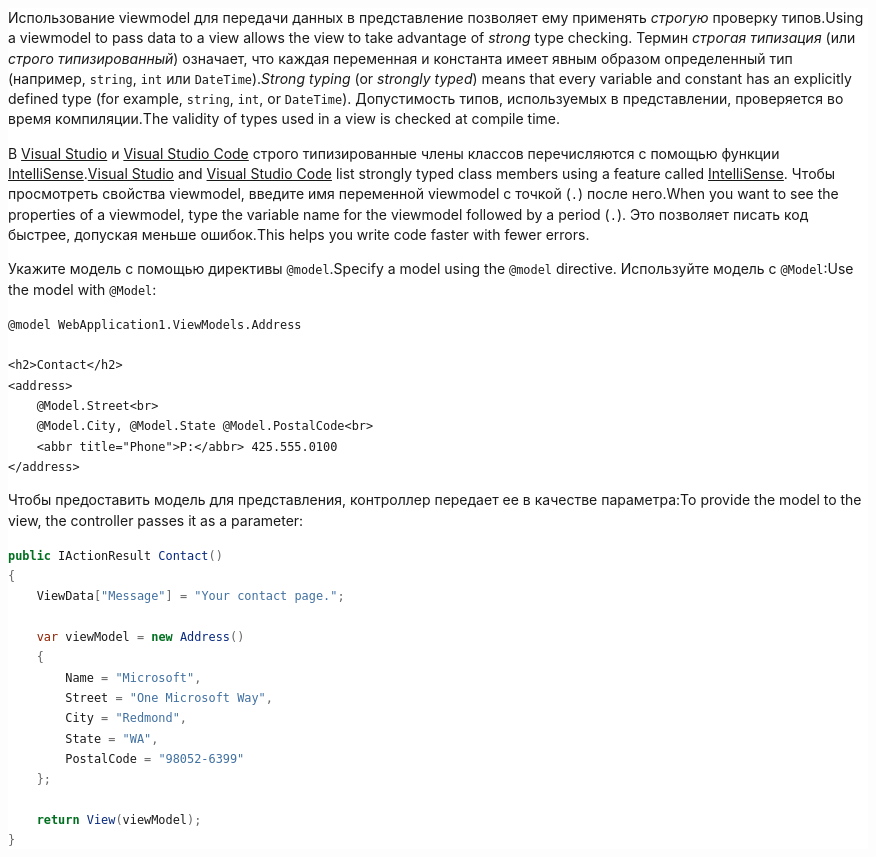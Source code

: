 <span data-ttu-id="04204-196">Использование viewmodel для передачи данных в представление позволяет ему применять *строгую* проверку типов.</span><span class="sxs-lookup"><span data-stu-id="04204-196">Using a viewmodel to pass data to a view allows the view to take advantage of *strong* type checking.</span></span> <span data-ttu-id="04204-197">Термин *строгая типизация* (или *строго типизированный*) означает, что каждая переменная и константа имеет явным образом определенный тип (например, `string`, `int` или `DateTime`).</span><span class="sxs-lookup"><span data-stu-id="04204-197">*Strong typing* (or *strongly typed*) means that every variable and constant has an explicitly defined type (for example, `string`, `int`, or `DateTime`).</span></span> <span data-ttu-id="04204-198">Допустимость типов, используемых в представлении, проверяется во время компиляции.</span><span class="sxs-lookup"><span data-stu-id="04204-198">The validity of types used in a view is checked at compile time.</span></span>

<span data-ttu-id="04204-199">В [Visual Studio](https://www.visualstudio.com/vs/) и [Visual Studio Code](https://code.visualstudio.com/) строго типизированные члены классов перечисляются с помощью функции [IntelliSense](/visualstudio/ide/using-intellisense).</span><span class="sxs-lookup"><span data-stu-id="04204-199">[Visual Studio](https://www.visualstudio.com/vs/) and [Visual Studio Code](https://code.visualstudio.com/) list strongly typed class members using a feature called [IntelliSense](/visualstudio/ide/using-intellisense).</span></span> <span data-ttu-id="04204-200">Чтобы просмотреть свойства viewmodel, введите имя переменной viewmodel с точкой (`.`) после него.</span><span class="sxs-lookup"><span data-stu-id="04204-200">When you want to see the properties of a viewmodel, type the variable name for the viewmodel followed by a period (`.`).</span></span> <span data-ttu-id="04204-201">Это позволяет писать код быстрее, допуская меньше ошибок.</span><span class="sxs-lookup"><span data-stu-id="04204-201">This helps you write code faster with fewer errors.</span></span>

<span data-ttu-id="04204-202">Укажите модель с помощью директивы `@model`.</span><span class="sxs-lookup"><span data-stu-id="04204-202">Specify a model using the `@model` directive.</span></span> <span data-ttu-id="04204-203">Используйте модель с `@Model`:</span><span class="sxs-lookup"><span data-stu-id="04204-203">Use the model with `@Model`:</span></span>

```cshtml
@model WebApplication1.ViewModels.Address

<h2>Contact</h2>
<address>
    @Model.Street<br>
    @Model.City, @Model.State @Model.PostalCode<br>
    <abbr title="Phone">P:</abbr> 425.555.0100
</address>
```

<span data-ttu-id="04204-204">Чтобы предоставить модель для представления, контроллер передает ее в качестве параметра:</span><span class="sxs-lookup"><span data-stu-id="04204-204">To provide the model to the view, the controller passes it as a parameter:</span></span>

```csharp
public IActionResult Contact()
{
    ViewData["Message"] = "Your contact page.";

    var viewModel = new Address()
    {
        Name = "Microsoft",
        Street = "One Microsoft Way",
        City = "Redmond",
        State = "WA",
        PostalCode = "98052-6399"
    };

    return View(viewModel);
}
```
